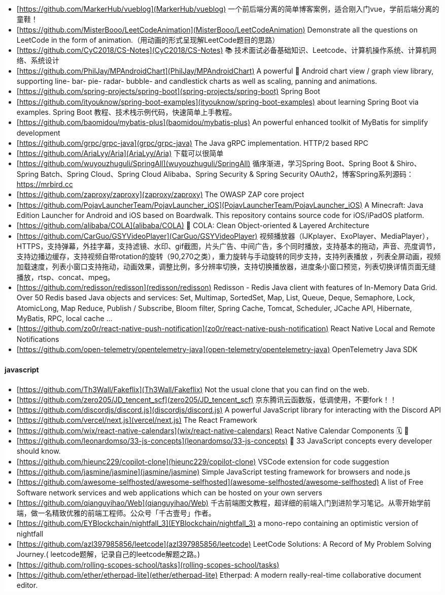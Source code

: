 * [https://github.com/MarkerHub/vueblog](MarkerHub/vueblog) 一个前后端分离的简单博客案例，适合刚入门vue，学前后端分离的童鞋！
* [https://github.com/MisterBooo/LeetCodeAnimation](MisterBooo/LeetCodeAnimation) Demonstrate all the questions on LeetCode in the form of animation.（用动画的形式呈现解LeetCode题目的思路）
* [https://github.com/CyC2018/CS-Notes](CyC2018/CS-Notes) 📚 技术面试必备基础知识、Leetcode、计算机操作系统、计算机网络、系统设计
* [https://github.com/PhilJay/MPAndroidChart](PhilJay/MPAndroidChart) A powerful 🚀 Android chart view / graph view library, supporting line- bar- pie- radar- bubble- and candlestick charts as well as scaling, panning and animations.
* [https://github.com/spring-projects/spring-boot](spring-projects/spring-boot) Spring Boot
* [https://github.com/ityouknow/spring-boot-examples](ityouknow/spring-boot-examples) about learning Spring Boot via examples. Spring Boot 教程、技术栈示例代码，快速简单上手教程。
* [https://github.com/baomidou/mybatis-plus](baomidou/mybatis-plus) An powerful enhanced toolkit of MyBatis for simplify development
* [https://github.com/grpc/grpc-java](grpc/grpc-java) The Java gRPC implementation. HTTP/2 based RPC
* [https://github.com/AriaLyy/Aria](AriaLyy/Aria) 下载可以很简单
* [https://github.com/wuyouzhuguli/SpringAll](wuyouzhuguli/SpringAll) 循序渐进，学习Spring Boot、Spring Boot & Shiro、Spring Batch、Spring Cloud、Spring Cloud Alibaba、Spring Security & Spring Security OAuth2，博客Spring系列源码：https://mrbird.cc
* [https://github.com/zaproxy/zaproxy](zaproxy/zaproxy) The OWASP ZAP core project
* [https://github.com/PojavLauncherTeam/PojavLauncher_iOS](PojavLauncherTeam/PojavLauncher_iOS) A Minecraft: Java Edition Launcher for Android and iOS based on Boardwalk. This repository contains source code for iOS/iPadOS platform.
* [https://github.com/alibaba/COLA](alibaba/COLA) 🥤 COLA: Clean Object-oriented & Layered Architecture
* [https://github.com/CarGuo/GSYVideoPlayer](CarGuo/GSYVideoPlayer) 视频播放器（IJKplayer、ExoPlayer、MediaPlayer），HTTPS，支持弹幕，外挂字幕，支持滤镜、水印、gif截图，片头广告、中间广告，多个同时播放，支持基本的拖动，声音、亮度调节，支持边播边缓存，支持视频自带rotation的旋转（90,270之类），重力旋转与手动旋转的同步支持，支持列表播放 ，列表全屏动画，视频加载速度，列表小窗口支持拖动，动画效果，调整比例，多分辨率切换，支持切换播放器，进度条小窗口预览，列表切换详情页面无缝播放，rtsp、concat、mpeg。
* [https://github.com/redisson/redisson](redisson/redisson) Redisson - Redis Java client with features of In-Memory Data Grid. Over 50 Redis based Java objects and services: Set, Multimap, SortedSet, Map, List, Queue, Deque, Semaphore, Lock, AtomicLong, Map Reduce, Publish / Subscribe, Bloom filter, Spring Cache, Tomcat, Scheduler, JCache API, Hibernate, MyBatis, RPC, local cache ...
* [https://github.com/zo0r/react-native-push-notification](zo0r/react-native-push-notification) React Native Local and Remote Notifications
* [https://github.com/open-telemetry/opentelemetry-java](open-telemetry/opentelemetry-java) OpenTelemetry Java SDK

#### javascript
* [https://github.com/Th3Wall/Fakeflix](Th3Wall/Fakeflix) Not the usual clone that you can find on the web.
* [https://github.com/zero205/JD_tencent_scf](zero205/JD_tencent_scf) 京东腾讯云函数版，低调使用，不要fork！！
* [https://github.com/discordjs/discord.js](discordjs/discord.js) A powerful JavaScript library for interacting with the Discord API
* [https://github.com/vercel/next.js](vercel/next.js) The React Framework
* [https://github.com/wix/react-native-calendars](wix/react-native-calendars) React Native Calendar Components 🗓️ 📆
* [https://github.com/leonardomso/33-js-concepts](leonardomso/33-js-concepts) 📜 33 JavaScript concepts every developer should know.
* [https://github.com/hieunc229/copilot-clone](hieunc229/copilot-clone) VSCode extension for code suggestion
* [https://github.com/jasmine/jasmine](jasmine/jasmine) Simple JavaScript testing framework for browsers and node.js
* [https://github.com/awesome-selfhosted/awesome-selfhosted](awesome-selfhosted/awesome-selfhosted) A list of Free Software network services and web applications which can be hosted on your own servers
* [https://github.com/qianguyihao/Web](qianguyihao/Web) 千古前端图文教程，超详细的前端入门到进阶学习笔记。从零开始学前端，做一名精致优雅的前端工程师。公众号「千古壹号」作者。
* [https://github.com/EYBlockchain/nightfall_3](EYBlockchain/nightfall_3) a mono-repo containing an optimistic version of nightfall
* [https://github.com/azl397985856/leetcode](azl397985856/leetcode) LeetCode Solutions: A Record of My Problem Solving Journey.( leetcode题解，记录自己的leetcode解题之路。)
* [https://github.com/rolling-scopes-school/tasks](rolling-scopes-school/tasks)
* [https://github.com/ether/etherpad-lite](ether/etherpad-lite) Etherpad: A modern really-real-time collaborative document editor.